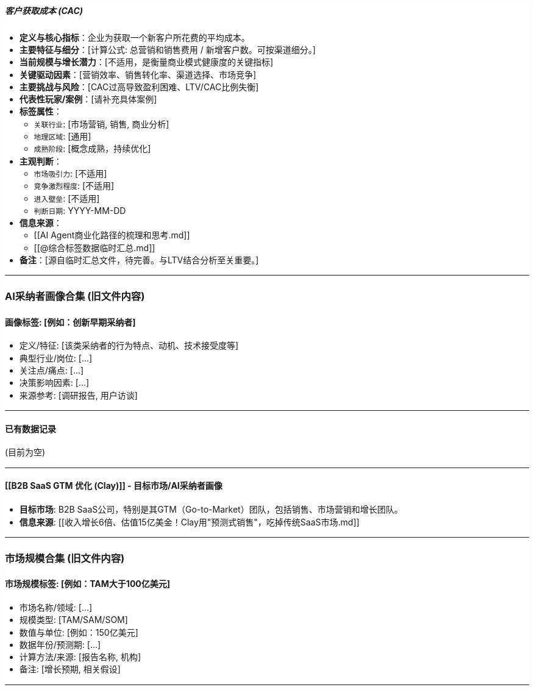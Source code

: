 
##### 客户获取成本 (CAC)
*   **定义与核心指标**：企业为获取一个新客户所花费的平均成本。
*   **主要特征与细分**：[计算公式: 总营销和销售费用 / 新增客户数。可按渠道细分。]
*   **当前规模与增长潜力**：[不适用，是衡量商业模式健康度的关键指标]
*   **关键驱动因素**：[营销效率、销售转化率、渠道选择、市场竞争]
*   **主要挑战与风险**：[CAC过高导致盈利困难、LTV/CAC比例失衡]
*   **代表性玩家/案例**：[请补充具体案例]
*   **标签属性**：
    *   `关联行业`: [市场营销, 销售, 商业分析]
    -   `地理区域`: [通用]
    -   `成熟阶段`: [概念成熟，持续优化]
*   **主观判断**：
    *   `市场吸引力`: [不适用]
    -   `竞争激烈程度`: [不适用]
    -   `进入壁垒`: [不适用]
    -   `判断日期`: YYYY-MM-DD
*   **信息来源**：
    *   [[AI Agent商业化路径的梳理和思考.md]]
    *   [[@综合标签数据临时汇总.md]]
*   **备注**：[源自临时汇总文件，待完善。与LTV结合分析至关重要。] 

---
### AI采纳者画像合集 (旧文件内容)

#### 画像标签: [例如：创新早期采纳者]
- 定义/特征: [该类采纳者的行为特点、动机、技术接受度等]
- 典型行业/岗位: [...]
- 关注点/痛点: [...]
- 决策影响因素: [...]
- 来源参考: [调研报告, 用户访谈]

---
#### 已有数据记录

(目前为空) 

---

#### [[B2B SaaS GTM 优化 (Clay)]] - 目标市场/AI采纳者画像
- **目标市场**: B2B SaaS公司，特别是其GTM（Go-to-Market）团队，包括销售、市场营销和增长团队。
- **信息来源**: [[收入增长6倍、估值15亿美金！Clay用"预测式销售"，吃掉传统SaaS市场.md]] 

---
### 市场规模合集 (旧文件内容)

#### 市场规模标签: [例如：TAM大于100亿美元]
- 市场名称/领域: [...]
- 规模类型: [TAM/SAM/SOM]
- 数值与单位: [例如：150亿美元]
- 数据年份/预测期: [...]
- 计算方法/来源: [报告名称, 机构]
- 备注: [增长预期, 相关假设]

---